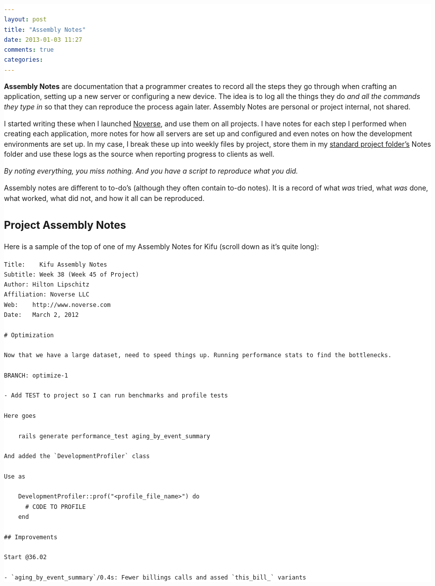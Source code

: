 ```yaml
---
layout: post
title: "Assembly Notes"
date: 2013-01-03 11:27
comments: true
categories: 
---
```


**Assembly Notes** are documentation that a programmer creates to record all the steps they go through when crafting an application, setting up a new server or configuring a new device. The idea is to log all the things they do *and all the commands they type in* so that they can reproduce the process again later. Assembly Notes are personal or project internal, not shared.

I started writing these when I launched [Noverse](http://www.noverse.com), and use them on all projects. I have notes for each step I performed when creating each application, more notes for how all servers are set up and configured and even notes on how the development environments are set up. In my case, I break these up into weekly files by project, store them in my [standard project folder’s](http://hiltmon.com/blog/2012/06/30/project-folder-layout/) Notes folder and use these logs as the source when reporting progress to clients as well.

*By noting everything, you miss nothing. And you have a script to reproduce what you did.*

Assembly notes are different to to-do’s (although they often contain to-do notes). It is a record of what *was* tried, what *was* done, what worked, what did not, and how it all can be reproduced.

## Project Assembly Notes

Here is a sample of the top of one of my Assembly Notes for Kifu (scroll down as it’s quite long):

```
Title:    Kifu Assembly Notes  
Subtitle: Week 38 (Week 45 of Project)  
Author: Hilton Lipschitz  
Affiliation: Noverse LLC  
Web:    http://www.noverse.com  
Date:   March 2, 2012  

# Optimization 

Now that we have a large dataset, need to speed things up. Running performance stats to find the bottlenecks.

BRANCH: optimize-1

- Add TEST to project so I can run benchmarks and profile tests

Here goes

    rails generate performance_test aging_by_event_summary
    
And added the `DevelopmentProfiler` class

Use as

    DevelopmentProfiler::prof("<profile_file_name>") do
      # CODE TO PROFILE
    end
    
## Improvements

Start @36.02

- `aging_by_event_summary`/0.4s: Fewer billings calls and assed `this_bill_` variants
```